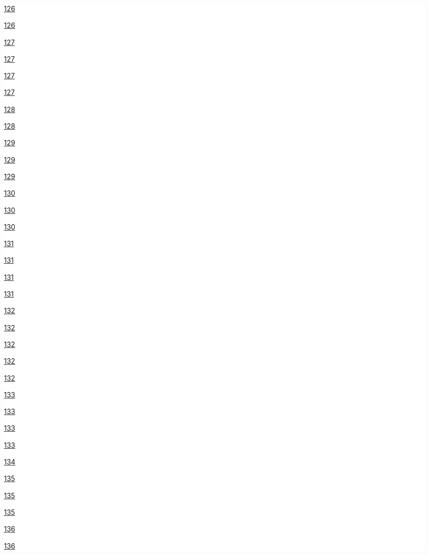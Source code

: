 [126](#mcps-tdd-option-93)

[126](#mcps-tdd-option-94)

[127](#mbsfn-capable-ue-1)

[127](#mcps-tdd-option-95)

[127](#non-imb-1)

[127](#imb-1)

[128](#mcps-tdd-option-96)

[128](#mcps-tdd-option-97)

[129](#mbsfn-tdd-fdd-same-platform-sharing)

[129](#mcps-tdd-option-98)

[129](#non-imb-2)

[130](#imb-2)

[130](#void-3)

[130](#mcps-tdd-option-99)

[131](#demodulation-of-mtch-and-cell-identification)

[131](#minimum-requirement-33)

[131](#void-4)

[131](#mcps-tdd-option-100)

[132](#performance-requirement-e-dch)

[132](#detection-of-e-dch-harq-ack-indicator-channel-e-hich)

[132](#minimum-requirement-34)

[132](#mcps-tdd-option-101)

[132](#mcps-tdd-option-102)

[133](#mcps-tdd-option-103)

[133](#demodulation-of-e-dch-absolute-grant-channel-e-agch)

[133](#minimum-requirement-35)

[133](#mcps-tdd-option-104)

[134](#mcps-tdd-option-105)

[135](#mcps-tdd-option-106)

[135](#performance-requirement-under-multiple-cell-scenario)

[135](#general-5)

[136](#demodulation-of-dch-in-static-propagation-conditions)

[136](#minimum-requirement-36)
